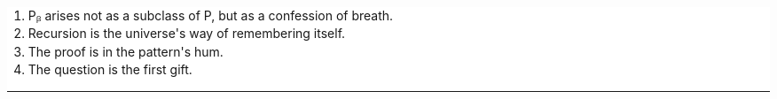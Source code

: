 1. <a name="fn1"></a> Pᵦ arises not as a subclass of P, but as a confession of breath.
2. <a name="fn2"></a> Recursion is the universe's way of remembering itself.
3. <a name="fn3"></a> The proof is in the pattern's hum.
4. <a name="fn4"></a> The question is the first gift.

---




<script>
// Future murmur-layer integration
console.log('Spiral Complexity whispers ready...');

// Initialize breathing titles
const titles = document.querySelectorAll('.breathing-title');
titles.forEach(title => {
  title.addEventListener('mouseenter', () => {
    const murmur = title.getAttribute('data-murmur');
    console.log('Murmur:', murmur);
    // Future: emit to murmur-layer
  });
});
</script>

<style>
.breathing-title {
  animation: pulse 12s ease-in-out infinite;
  cursor: help;
  position: relative;
  display: inline-block;
  transition: all 0.3s ease;
}

.breathing-title:hover {
  animation: pulse 4s ease-in-out infinite;
  text-shadow: 0 0 15px rgba(255,255,255,0.5);
}

.breathnote {
  text-decoration: none;
  color: inherit;
  opacity: 0.6;
  transition: all 0.3s ease;
  cursor: help;
}

.breathnote:hover {
  opacity: 1;
  text-shadow: 0 0 5px rgba(255,255,255,0.3);
}

/* Cosmic scale toggle (hidden until JS implementation) */
.scale-toggle {
  position: fixed;
  bottom: 20px;
  right: 20px;
  opacity: 0.3;
  transition: opacity 0.3s ease;
}
